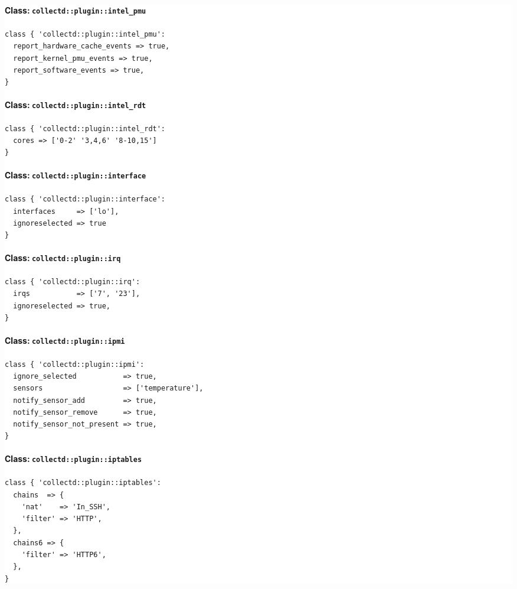 #### Class: `collectd::plugin::intel_pmu`
```puppet
class { 'collectd::plugin::intel_pmu':
  report_hardware_cache_events => true,
  report_kernel_pmu_events => true,
  report_software_events => true,
}
```

#### Class: `collectd::plugin::intel_rdt`
```puppet
class { 'collectd::plugin::intel_rdt':
  cores => ['0-2' '3,4,6' '8-10,15']
}
```

#### Class: `collectd::plugin::interface`

```puppet
class { 'collectd::plugin::interface':
  interfaces     => ['lo'],
  ignoreselected => true
}
```

#### Class: `collectd::plugin::irq`

```puppet
class { 'collectd::plugin::irq':
  irqs           => ['7', '23'],
  ignoreselected => true,
}
```

#### Class: `collectd::plugin::ipmi`

```puppet
class { 'collectd::plugin::ipmi':
  ignore_selected           => true,
  sensors                   => ['temperature'],
  notify_sensor_add         => true,
  notify_sensor_remove      => true,
  notify_sensor_not_present => true,
}
```

#### Class: `collectd::plugin::iptables`

```puppet
class { 'collectd::plugin::iptables':
  chains  => {
    'nat'    => 'In_SSH',
    'filter' => 'HTTP',
  },
  chains6 => {
    'filter' => 'HTTP6',
  },
}
```
